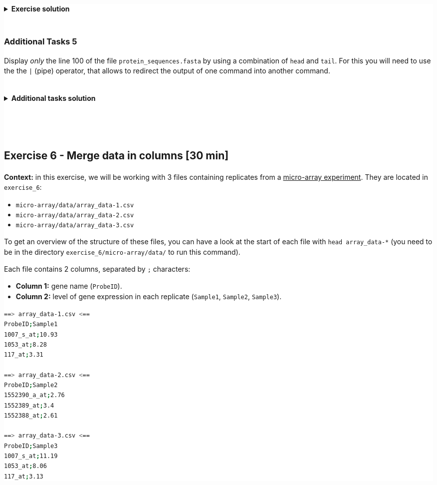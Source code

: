 <details><summary><b>Exercise solution</b></summary></details>

<br>

### Additional Tasks 5

Display *only* the line 100 of the file `protein_sequences.fasta` by using a
combination of `head` and `tail`.
For this you will need to use the the `|` (pipe) operator, that allows to
redirect the output of one command into another command.

<br>

<details><summary><b>Additional tasks solution</b></summary></details>

<br>
<br>
<br>

## Exercise 6 - Merge data in columns [30 min]

**Context:** in this exercise, we will be working with 3 files containing
replicates from a
[micro-array experiment](https://en.wikipedia.org/wiki/DNA_microarray). They
are located in `exercise_6`:

* `micro-array/data/array_data-1.csv`
* `micro-array/data/array_data-2.csv`
* `micro-array/data/array_data-3.csv`

To get an overview of the structure of these files, you can have a look at
the start of each file with `head array_data-*` (you need to be in the
directory `exercise_6/micro-array/data/` to run this command).

Each file contains 2 columns, separated by `;` characters:

* **Column 1:** gene name (`ProbeID`).
* **Column 2:** level of gene expression in each replicate
  (`Sample1`, `Sample2`, `Sample3`).

```sh
==> array_data-1.csv <==
ProbeID;Sample1
1007_s_at;10.93
1053_at;8.28
117_at;3.31

==> array_data-2.csv <==
ProbeID;Sample2
1552390_a_at;2.76
1552389_at;3.4
1552388_at;2.61

==> array_data-3.csv <==
ProbeID;Sample3
1007_s_at;11.19
1053_at;8.06
117_at;3.13
```
